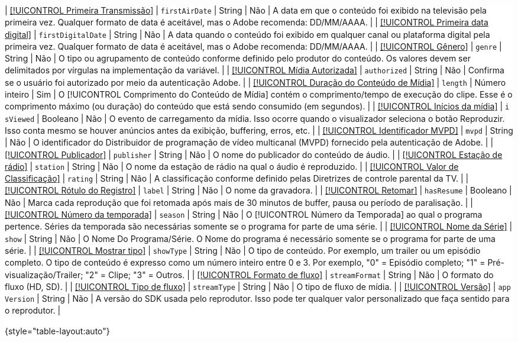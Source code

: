 | [[!UICONTROL Primeira Transmissão]](https://experienceleague.adobe.com/docs/media-analytics/using/implementation/variables/audio-video-parameters.html#first-air-date) | `firstAirDate` | String | Não | A data em que o conteúdo foi exibido na televisão pela primeira vez. Qualquer formato de data é aceitável, mas o Adobe recomenda: DD/MM/AAAA. |
| [[!UICONTROL Primeira data digital]](https://experienceleague.adobe.com/docs/media-analytics/using/implementation/variables/audio-video-parameters.html#first-digital-date) | `firstDigitalDate` | String | Não | A data quando o conteúdo foi exibido em qualquer canal ou plataforma digital pela primeira vez. Qualquer formato de data é aceitável, mas o Adobe recomenda: DD/MM/AAAA. |
| [[!UICONTROL Gênero]](https://experienceleague.adobe.com/docs/media-analytics/using/implementation/variables/audio-video-parameters.html#genre) | `genre` | String | Não | O tipo ou agrupamento de conteúdo conforme definido pelo produtor do conteúdo. Os valores devem ser delimitados por vírgulas na implementação da variável. |
| [[!UICONTROL Mídia Autorizada]](https://experienceleague.adobe.com/docs/media-analytics/using/implementation/variables/audio-video-parameters.html#authorized) | `authorized` | String | Não | Confirma se o usuário foi autorizado por meio da autenticação Adobe. |
| [[!UICONTROL Duração do Conteúdo de Mídia]](https://experienceleague.adobe.com/docs/media-analytics/using/implementation/variables/audio-video-parameters.html#content-length-(variable)) | `length` | Número inteiro | Sim | O [!UICONTROL Comprimento do Conteúdo de Mídia] contém o comprimento/tempo de execução do clipe. Esse é o comprimento máximo (ou duração) do conteúdo que está sendo consumido (em segundos). |
| [[!UICONTROL Inícios da mídia]](https://experienceleague.adobe.com/docs/media-analytics/using/implementation/variables/audio-video-parameters.html#media-starts) | `isViewed` | Booleano | Não | O evento de carregamento da mídia. Isso ocorre quando o visualizador seleciona o botão Reproduzir. Isso conta mesmo se houver anúncios antes da exibição, buffering, erros, etc. |
| [[!UICONTROL Identificador MVPD]](https://experienceleague.adobe.com/docs/media-analytics/using/implementation/variables/audio-video-parameters.html#mvpd) | `mvpd` | String | Não | O identificador do Distribuidor de programação de vídeo multicanal (MVPD) fornecido pela autenticação de Adobe. |
| [[!UICONTROL Publicador]](https://experienceleague.adobe.com/docs/media-analytics/using/implementation/variables/audio-video-parameters.html#publisher) | `publisher` | String | Não | O nome do publicador do conteúdo de áudio. |
| [[!UICONTROL Estação de rádio]](https://experienceleague.adobe.com/docs/media-analytics/using/implementation/variables/audio-video-parameters.html#station) | `station` | String | Não | O nome da estação de rádio na qual o áudio é reproduzido. |
| [[!UICONTROL Valor de Classificação]](https://experienceleague.adobe.com/docs/media-analytics/using/implementation/variables/audio-video-parameters.html#content-rating) | `rating` | String | Não | A classificação conforme definido pelas Diretrizes de controle parental da TV. |
| [[!UICONTROL Rótulo do Registro]](https://experienceleague.adobe.com/docs/media-analytics/using/implementation/variables/audio-video-parameters.html#label) | `label` | String | Não | O nome da gravadora. |
| [[!UICONTROL Retomar]](https://experienceleague.adobe.com/docs/media-analytics/using/implementation/variables/audio-video-parameters.html#content-resumes) | `hasResume` | Booleano | Não | Marca cada reprodução que foi retomada após mais de 30 minutos de buffer, pausa ou período de paralisação. |
| [[!UICONTROL Número da temporada]](https://experienceleague.adobe.com/docs/media-analytics/using/implementation/variables/audio-video-parameters.html#season) | `season` | String | Não | O [!UICONTROL Número da Temporada] ao qual o programa pertence. Séries da temporada são necessárias somente se o programa for parte de uma série. |
| [[!UICONTROL Nome da Série]](https://experienceleague.adobe.com/docs/media-analytics/using/implementation/variables/audio-video-parameters.html#show) | `show` | String | Não | O Nome Do Programa/Série. O Nome do programa é necessário somente se o programa for parte de uma série. |
| [[!UICONTROL Mostrar tipo]](https://experienceleague.adobe.com/docs/media-analytics/using/implementation/variables/audio-video-parameters.html#show-type) | `showType` | String | Não | O tipo de conteúdo. Por exemplo, um trailer ou um episódio completo. O tipo de conteúdo é expresso como um número inteiro entre 0 e 3. Por exemplo, &quot;0&quot; = Episódio completo; &quot;1&quot; = Pré-visualização/Trailer; &quot;2&quot; = Clipe; &quot;3&quot; = Outros. |
| [[!UICONTROL Formato de fluxo]](https://experienceleague.adobe.com/docs/media-analytics/using/implementation/variables/audio-video-parameters.html#stream-format) | `streamFormat` | String | Não | O formato do fluxo (HD, SD). |
| [[!UICONTROL Tipo de fluxo]](https://experienceleague.adobe.com/docs/media-analytics/using/implementation/variables/audio-video-parameters.html#stream-type) | `streamType` | String | Não | O tipo de fluxo de mídia. |
| [[!UICONTROL Versão]](https://experienceleague.adobe.com/docs/media-analytics/using/implementation/variables/audio-video-parameters.html#sdk-version) | `appVersion` | String | Não | A versão do SDK usada pelo reprodutor. Isso pode ter qualquer valor personalizado que faça sentido para o reprodutor. |

{style="table-layout:auto"}


